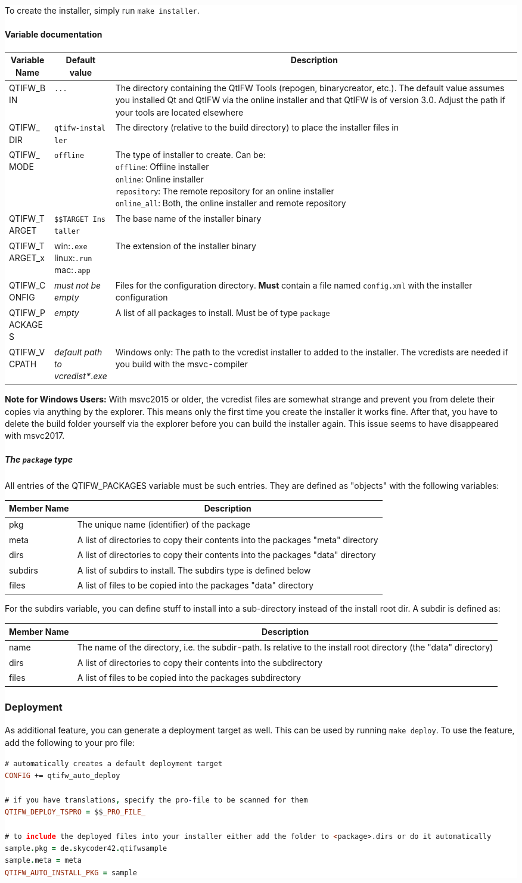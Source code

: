 To create the installer, simply run `make installer`.

#### Variable documentation
 Variable Name	| Default value								| Description
----------------|-------------------------------------------|-------------
 QTIFW_BIN		| `...`										| The directory containing the QtIFW Tools (repogen, binarycreator, etc.). The default value assumes you installed Qt and QtIFW via the online installer and that QtIFW is of version 3.0. Adjust the path if your tools are located elsewhere
 QTIFW_DIR		| `qtifw-installer`							| The directory (relative to the build directory) to place the installer files in
 QTIFW_MODE		| `offline`									| The type of installer to create. Can be:<br>`offline`: Offline installer<br>`online`: Online installer<br>`repository`: The remote repository for an online installer<br>`online_all`: Both, the online installer and remote repository
 QTIFW_TARGET	| `$$TARGET Installer`						| The base name of the installer binary
 QTIFW_TARGET_x	| win:`.exe`<br>linux:`.run`<br>mac:`.app`	| The extension of the installer binary
 QTIFW_CONFIG	| _must not be empty_						| Files for the configuration directory. **Must** contain a file named `config.xml` with the installer configuration
 QTIFW_PACKAGES	| _empty_									| A list of all packages to install. Must be of type `package`
 QTIFW_VCPATH	| _default path to vcredist*.exe_			| Windows only: The path to the vcredist installer to added to the installer. The vcredists are needed if you build with the msvc-compiler

**Note for Windows Users:** With msvc2015 or older, the vcredist files are somewhat strange and prevent you from delete their copies via anything by the explorer. This means only the first time you create the installer it works fine. After that, you have to delete the build folder yourself via the explorer before you can build the installer again. This issue seems to have disappeared with msvc2017.

##### The `package` type
 All entries of the QTIFW_PACKAGES variable must be such entries. They are defined as "objects" with the following variables:

 Member Name	| Description
----------------|-------------
 pkg			| The unique name (identifier) of the package
 meta			| A list of directories to copy their contents into the packages "meta" directory
 dirs			| A list of directories to copy their contents into the packages "data" directory
 subdirs			| A list of subdirs to install. The subdirs type is defined below
 files			| A list of files to be copied into the packages "data" directory

For the subdirs variable, you can define stuff to install into a sub-directory instead of the install root dir. A subdir is defined as:

 Member Name	| Description
----------------|-------------
 name			| The name of the directory, i.e. the subdir-path. Is relative to the install root directory (the "data" directory)
 dirs			| A list of directories to copy their contents into the subdirectory
 files			| A list of files to be copied into the packages subdirectory

### Deployment
As additional feature, you can generate a deployment target as well. This can be used by running `make deploy`. To use the feature, add the following to your pro file:
```pro
# automatically creates a default deployment target
CONFIG += qtifw_auto_deploy

# if you have translations, specify the pro-file to be scanned for them
QTIFW_DEPLOY_TSPRO = $$_PRO_FILE_

# to include the deployed files into your installer either add the folder to <package>.dirs or do it automatically
sample.pkg = de.skycoder42.qtifwsample
sample.meta = meta
QTIFW_AUTO_INSTALL_PKG = sample

```